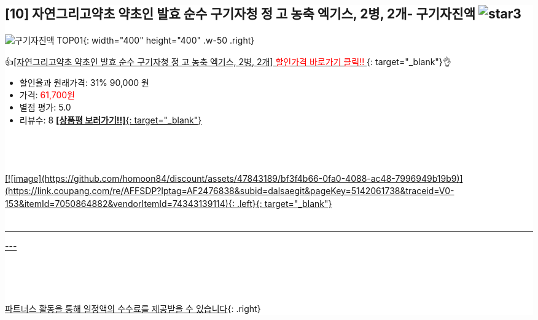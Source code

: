 
        
       
## [10] 자연그리고약초 약초인 발효 순수 구기자청 정 고 농축 엑기스, 2병, 2개- 구기자진액  <img width="81" alt="star3" src="https://user-images.githubusercontent.com/78655692/151471989-9e21d7a8-a7b6-44b0-b598-2bb204b56b00.png">

![구기자진액 TOP01](https://thumbnail8.coupangcdn.com/thumbnails/remote/230x230ex/image/vendor_inventory/6051/922accb0f8d6acec09bd20ab0368c61c8c6c669934eaed5251f52daea17b.png){: width="400" height="400" .w-50 .right}


👍<a href="https://link.coupang.com/re/AFFSDP?lptag=AF2476838&subid=dalsaegit&pageKey=5142061738&traceid=V0-153&itemId=7050864882&vendorItemId=74343139114">[자연그리고약초 약초인 발효 순수 구기자청 정 고 농축 엑기스, 2병, 2개]<font color=red> 할인가격 바로가기 클릭!! </font></a>{: target="_blank"}👌
<br>
- 할인율과 원래가격: 31%  90,000   원
- 가격: <span style='color:red'>61,700원</span>
- 별점 평가: 5.0
- 리뷰수: 8 <a href="https://link.coupang.com/re/AFFSDP?lptag=AF2476838&subid=dalsaegit&pageKey=5142061738&traceid=V0-153&itemId=7050864882&vendorItemId=74343139114"> <strong>[상품평 보러가기!!]</strong>{: target="_blank"}
<br>
<br>
<br>
[![image](https://github.com/homoon84/discount/assets/47843189/bf3f4b66-0fa0-4088-ac48-7996949b19b9)](https://link.coupang.com/re/AFFSDP?lptag=AF2476838&subid=dalsaegit&pageKey=5142061738&traceid=V0-153&itemId=7050864882&vendorItemId=74343139114){: .left}{: target="_blank"}
<br>
<br>

---

---<br><br><br><br><br> [ 파트너스 활동을 통해 일정액의 수수료를 제공받을 수 있습니다](https://link.coupang.com/a/blsRe7){: .right}